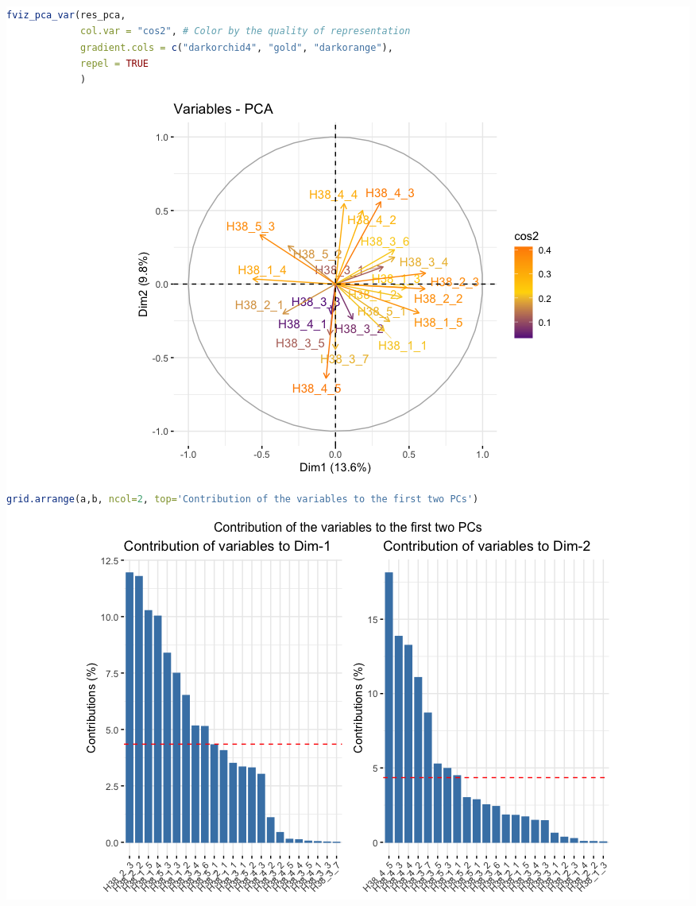 ``` r
fviz_pca_var(res_pca,
             col.var = "cos2", # Color by the quality of representation
             gradient.cols = c("darkorchid4", "gold", "darkorange"),
             repel = TRUE
             )
```

<img src="../../report/figures/factor-analyses-4.png" style="display: block; margin: auto;" />

``` r
grid.arrange(a,b, ncol=2, top='Contribution of the variables to the first two PCs')
```

<img src="../../report/figures/factor-analyses-5.png" style="display: block; margin: auto;" />
